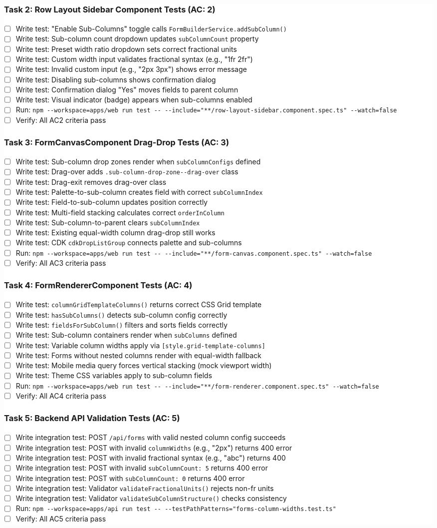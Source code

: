 ### Task 2: Row Layout Sidebar Component Tests (AC: 2)

- [ ] Write test: "Enable Sub-Columns" toggle calls `FormBuilderService.addSubColumn()`
- [ ] Write test: Sub-column count dropdown updates `subColumnCount` property
- [ ] Write test: Preset width ratio dropdown sets correct fractional units
- [ ] Write test: Custom width input validates fractional syntax (e.g., "1fr 2fr")
- [ ] Write test: Invalid custom input (e.g., "2px 3px") shows error message
- [ ] Write test: Disabling sub-columns shows confirmation dialog
- [ ] Write test: Confirmation dialog "Yes" moves fields to parent column
- [ ] Write test: Visual indicator (badge) appears when sub-columns enabled
- [ ] Run:
      `npm --workspace=apps/web run test -- --include="**/row-layout-sidebar.component.spec.ts" --watch=false`
- [ ] Verify: All AC2 criteria pass

### Task 3: FormCanvasComponent Drag-Drop Tests (AC: 3)

- [ ] Write test: Sub-column drop zones render when `subColumnConfigs` defined
- [ ] Write test: Drag-over adds `.sub-column-drop-zone--drag-over` class
- [ ] Write test: Drag-exit removes drag-over class
- [ ] Write test: Palette-to-sub-column creates field with correct `subColumnIndex`
- [ ] Write test: Field-to-sub-column updates position correctly
- [ ] Write test: Multi-field stacking calculates correct `orderInColumn`
- [ ] Write test: Sub-column-to-parent clears `subColumnIndex`
- [ ] Write test: Existing equal-width column drag-drop still works
- [ ] Write test: CDK `cdkDropListGroup` connects palette and sub-columns
- [ ] Run:
      `npm --workspace=apps/web run test -- --include="**/form-canvas.component.spec.ts" --watch=false`
- [ ] Verify: All AC3 criteria pass

### Task 4: FormRendererComponent Tests (AC: 4)

- [ ] Write test: `columnGridTemplateColumns()` returns correct CSS Grid template
- [ ] Write test: `hasSubColumns()` detects sub-column config correctly
- [ ] Write test: `fieldsForSubColumn()` filters and sorts fields correctly
- [ ] Write test: Sub-column containers render when `subColumns` defined
- [ ] Write test: Variable column widths apply via `[style.grid-template-columns]`
- [ ] Write test: Forms without nested columns render with equal-width fallback
- [ ] Write test: Mobile media query forces vertical stacking (mock viewport width)
- [ ] Write test: Theme CSS variables apply to sub-column fields
- [ ] Run:
      `npm --workspace=apps/web run test -- --include="**/form-renderer.component.spec.ts" --watch=false`
- [ ] Verify: All AC4 criteria pass

### Task 5: Backend API Validation Tests (AC: 5)

- [ ] Write integration test: POST `/api/forms` with valid nested column config succeeds
- [ ] Write integration test: POST with invalid `columnWidths` (e.g., "2px") returns 400 error
- [ ] Write integration test: POST with invalid fractional syntax (e.g., "abc") returns 400
- [ ] Write integration test: POST with invalid `subColumnCount: 5` returns 400 error
- [ ] Write integration test: POST with `subColumnCount: 0` returns 400 error
- [ ] Write integration test: Validator `validateFractionalUnits()` rejects non-fr units
- [ ] Write integration test: Validator `validateSubColumnStructure()` checks consistency
- [ ] Run: `npm --workspace=apps/api run test -- --testPathPatterns="forms-column-widths.test.ts"`
- [ ] Verify: All AC5 criteria pass
